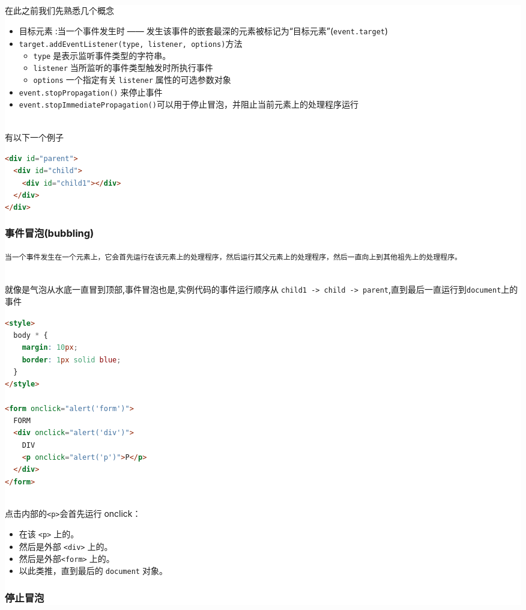 在此之前我们先熟悉几个概念<br />

- 目标元素 :当一个事件发生时 —— 发生该事件的嵌套最深的元素被标记为“目标元素”(`event.target`)
- `target.addEventListener(type, listener, options)`方法
  - `type` 是表示监听事件类型的字符串。
  - `listener` 当所监听的事件类型触发时所执行事件
  - `options` 一个指定有关 `listener` 属性的可选参数对象
- `event.stopPropagation()` 来停止事件
- `event.stopImmediatePropagation()`可以用于停止冒泡，并阻止当前元素上的处理程序运行

<br />有以下一个例子<br />

```html
<div id="parent">
  <div id="child">
    <div id="child1"></div>
  </div>
</div>
```

<a name="6fe45687"></a>

### 事件冒泡(bubbling)

```
当一个事件发生在一个元素上，它会首先运行在该元素上的处理程序，然后运行其父元素上的处理程序，然后一直向上到其他祖先上的处理程序。
```

<br />就像是气泡从水底一直冒到顶部,事件冒泡也是,实例代码的事件运行顺序从 `child1 -> child -> parent`,直到最后一直运行到`document`上的事件<br />

```html
<style>
  body * {
    margin: 10px;
    border: 1px solid blue;
  }
</style>

<form onclick="alert('form')">
  FORM
  <div onclick="alert('div')">
    DIV
    <p onclick="alert('p')">P</p>
  </div>
</form>
```

<br />点击内部的`<p>`会首先运行 onclick：<br />

- 在该 `<p>` 上的。
- 然后是外部 `<div>` 上的。
- 然后是外部`<form>` 上的。
- 以此类推，直到最后的 `document` 对象。

<a name="BtpnM"></a>

### 停止冒泡
